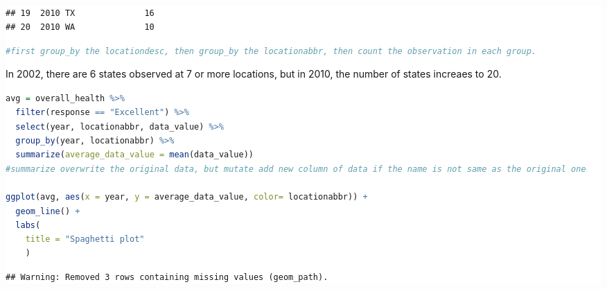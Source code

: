    ## 19  2010 TX              16
    ## 20  2010 WA              10

``` r
#first group_by the locationdesc, then group_by the locationabbr, then count the observation in each group.
```

In 2002, there are 6 states observed at 7 or more locations, but in
2010, the number of states increaes to 20.

``` r
avg = overall_health %>%
  filter(response == "Excellent") %>%
  select(year, locationabbr, data_value) %>%
  group_by(year, locationabbr) %>%
  summarize(average_data_value = mean(data_value))
#summarize overwrite the original data, but mutate add new column of data if the name is not same as the original one

ggplot(avg, aes(x = year, y = average_data_value, color= locationabbr)) +
  geom_line() +
  labs(
    title = "Spaghetti plot"
    )
```

    ## Warning: Removed 3 rows containing missing values (geom_path).
